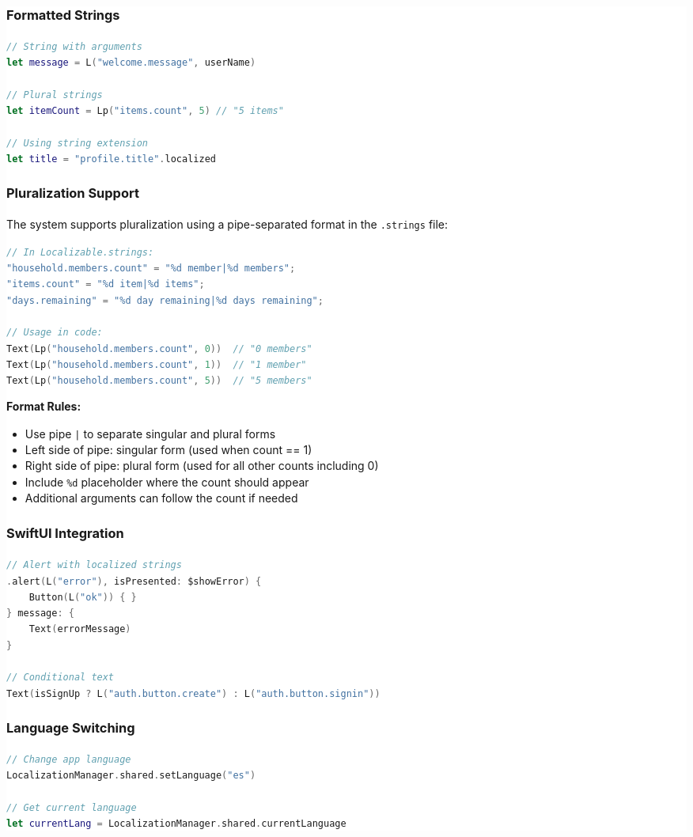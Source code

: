 ### Formatted Strings

```swift
// String with arguments
let message = L("welcome.message", userName)

// Plural strings
let itemCount = Lp("items.count", 5) // "5 items"

// Using string extension
let title = "profile.title".localized
```

### Pluralization Support

The system supports pluralization using a pipe-separated format in the `.strings` file:

```swift
// In Localizable.strings:
"household.members.count" = "%d member|%d members";
"items.count" = "%d item|%d items";
"days.remaining" = "%d day remaining|%d days remaining";

// Usage in code:
Text(Lp("household.members.count", 0))  // "0 members"
Text(Lp("household.members.count", 1))  // "1 member"
Text(Lp("household.members.count", 5))  // "5 members"
```

**Format Rules:**
- Use pipe `|` to separate singular and plural forms
- Left side of pipe: singular form (used when count == 1)
- Right side of pipe: plural form (used for all other counts including 0)
- Include `%d` placeholder where the count should appear
- Additional arguments can follow the count if needed

### SwiftUI Integration

```swift
// Alert with localized strings
.alert(L("error"), isPresented: $showError) {
    Button(L("ok")) { }
} message: {
    Text(errorMessage)
}

// Conditional text
Text(isSignUp ? L("auth.button.create") : L("auth.button.signin"))
```

### Language Switching

```swift
// Change app language
LocalizationManager.shared.setLanguage("es")

// Get current language
let currentLang = LocalizationManager.shared.currentLanguage
```
